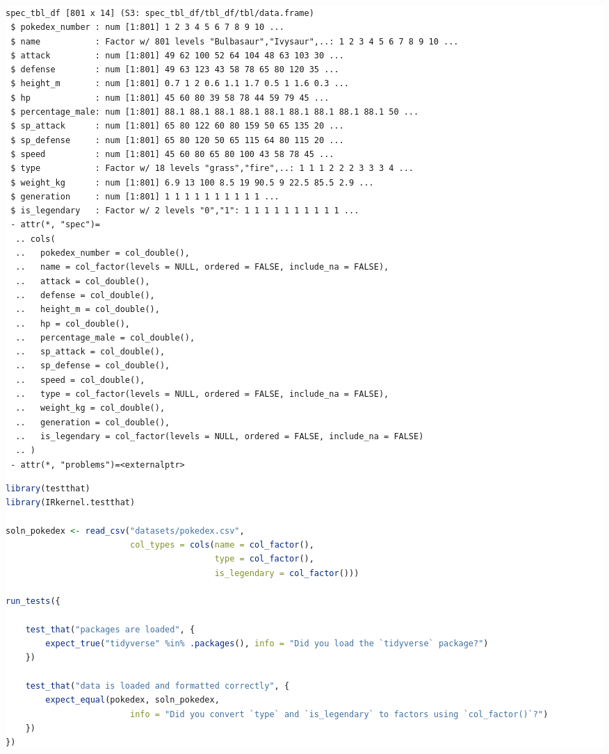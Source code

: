 

    spec_tbl_df [801 x 14] (S3: spec_tbl_df/tbl_df/tbl/data.frame)
     $ pokedex_number : num [1:801] 1 2 3 4 5 6 7 8 9 10 ...
     $ name           : Factor w/ 801 levels "Bulbasaur","Ivysaur",..: 1 2 3 4 5 6 7 8 9 10 ...
     $ attack         : num [1:801] 49 62 100 52 64 104 48 63 103 30 ...
     $ defense        : num [1:801] 49 63 123 43 58 78 65 80 120 35 ...
     $ height_m       : num [1:801] 0.7 1 2 0.6 1.1 1.7 0.5 1 1.6 0.3 ...
     $ hp             : num [1:801] 45 60 80 39 58 78 44 59 79 45 ...
     $ percentage_male: num [1:801] 88.1 88.1 88.1 88.1 88.1 88.1 88.1 88.1 88.1 50 ...
     $ sp_attack      : num [1:801] 65 80 122 60 80 159 50 65 135 20 ...
     $ sp_defense     : num [1:801] 65 80 120 50 65 115 64 80 115 20 ...
     $ speed          : num [1:801] 45 60 80 65 80 100 43 58 78 45 ...
     $ type           : Factor w/ 18 levels "grass","fire",..: 1 1 1 2 2 2 3 3 3 4 ...
     $ weight_kg      : num [1:801] 6.9 13 100 8.5 19 90.5 9 22.5 85.5 2.9 ...
     $ generation     : num [1:801] 1 1 1 1 1 1 1 1 1 1 ...
     $ is_legendary   : Factor w/ 2 levels "0","1": 1 1 1 1 1 1 1 1 1 1 ...
     - attr(*, "spec")=
      .. cols(
      ..   pokedex_number = col_double(),
      ..   name = col_factor(levels = NULL, ordered = FALSE, include_na = FALSE),
      ..   attack = col_double(),
      ..   defense = col_double(),
      ..   height_m = col_double(),
      ..   hp = col_double(),
      ..   percentage_male = col_double(),
      ..   sp_attack = col_double(),
      ..   sp_defense = col_double(),
      ..   speed = col_double(),
      ..   type = col_factor(levels = NULL, ordered = FALSE, include_na = FALSE),
      ..   weight_kg = col_double(),
      ..   generation = col_double(),
      ..   is_legendary = col_factor(levels = NULL, ordered = FALSE, include_na = FALSE)
      .. )
     - attr(*, "problems")=<externalptr> 



```R
library(testthat)
library(IRkernel.testthat)

soln_pokedex <- read_csv("datasets/pokedex.csv", 
                         col_types = cols(name = col_factor(), 
                                          type = col_factor(),
                                          is_legendary = col_factor()))

run_tests({
    
    test_that("packages are loaded", {
        expect_true("tidyverse" %in% .packages(), info = "Did you load the `tidyverse` package?")
    })
    
    test_that("data is loaded and formatted correctly", {
        expect_equal(pokedex, soln_pokedex,
                         info = "Did you convert `type` and `is_legendary` to factors using `col_factor()`?")
    })
})
```
